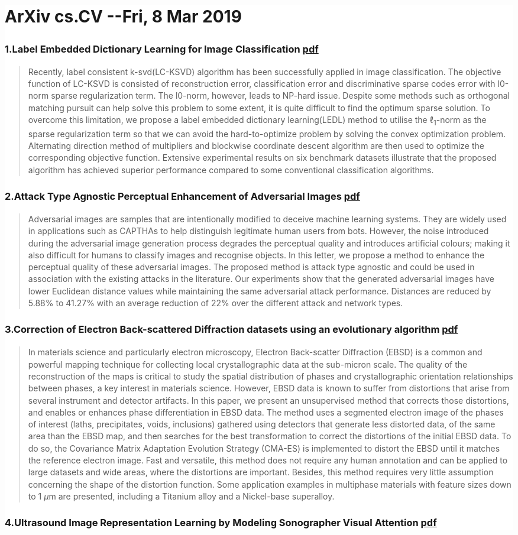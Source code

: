 # ArXiv cs.CV --Fri, 8 Mar 2019
### 1.Label Embedded Dictionary Learning for Image Classification  [ pdf ](https://arxiv.org/pdf/1903.03087.pdf)
>  Recently, label consistent k-svd(LC-KSVD) algorithm has been successfully applied in image classification. The objective function of LC-KSVD is consisted of reconstruction error, classification error and discriminative sparse codes error with l0-norm sparse regularization term. The l0-norm, however, leads to NP-hard issue. Despite some methods such as orthogonal matching pursuit can help solve this problem to some extent, it is quite difficult to find the optimum sparse solution. To overcome this limitation, we propose a label embedded dictionary learning(LEDL) method to utilise the $\ell_1$-norm as the sparse regularization term so that we can avoid the hard-to-optimize problem by solving the convex optimization problem. Alternating direction method of multipliers and blockwise coordinate descent algorithm are then used to optimize the corresponding objective function. Extensive experimental results on six benchmark datasets illustrate that the proposed algorithm has achieved superior performance compared to some conventional classification algorithms. 
### 2.Attack Type Agnostic Perceptual Enhancement of Adversarial Images  [ pdf ](https://arxiv.org/pdf/1903.03029.pdf)
>  Adversarial images are samples that are intentionally modified to deceive machine learning systems. They are widely used in applications such as CAPTHAs to help distinguish legitimate human users from bots. However, the noise introduced during the adversarial image generation process degrades the perceptual quality and introduces artificial colours; making it also difficult for humans to classify images and recognise objects. In this letter, we propose a method to enhance the perceptual quality of these adversarial images. The proposed method is attack type agnostic and could be used in association with the existing attacks in the literature. Our experiments show that the generated adversarial images have lower Euclidean distance values while maintaining the same adversarial attack performance. Distances are reduced by 5.88% to 41.27% with an average reduction of 22% over the different attack and network types. 
### 3.Correction of Electron Back-scattered Diffraction datasets using an evolutionary algorithm  [ pdf ](https://arxiv.org/pdf/1903.02982.pdf)
>  In materials science and particularly electron microscopy, Electron Back-scatter Diffraction (EBSD) is a common and powerful mapping technique for collecting local crystallographic data at the sub-micron scale. The quality of the reconstruction of the maps is critical to study the spatial distribution of phases and crystallographic orientation relationships between phases, a key interest in materials science. However, EBSD data is known to suffer from distortions that arise from several instrument and detector artifacts. In this paper, we present an unsupervised method that corrects those distortions, and enables or enhances phase differentiation in EBSD data. The method uses a segmented electron image of the phases of interest (laths, precipitates, voids, inclusions) gathered using detectors that generate less distorted data, of the same area than the EBSD map, and then searches for the best transformation to correct the distortions of the initial EBSD data. To do so, the Covariance Matrix Adaptation Evolution Strategy (CMA-ES) is implemented to distort the EBSD until it matches the reference electron image. Fast and versatile, this method does not require any human annotation and can be applied to large datasets and wide areas, where the distortions are important. Besides, this method requires very little assumption concerning the shape of the distortion function. Some application examples in multiphase materials with feature sizes down to 1 $\mu$m are presented, including a Titanium alloy and a Nickel-base superalloy. 
### 4.Ultrasound Image Representation Learning by Modeling Sonographer Visual Attention  [ pdf ](https://arxiv.org/pdf/1903.02974.pdf)